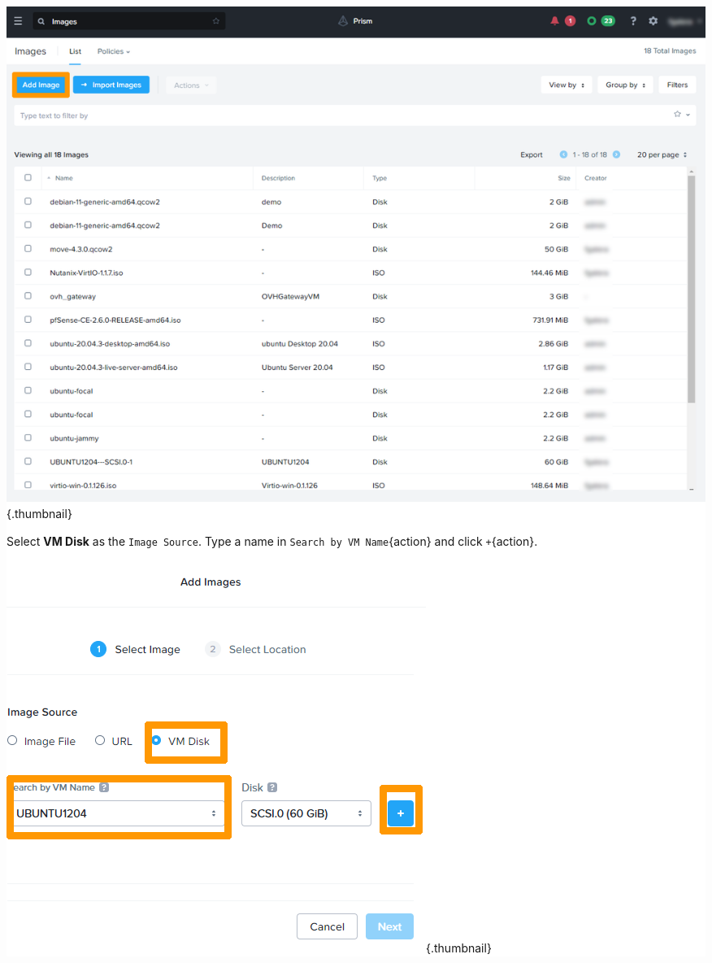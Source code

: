![Change Disk Controller 04](images/ChangeVMDiskController04.PNG){.thumbnail}

Select **VM Disk** as the `Image Source`. Type a name in `Search by VM Name`{action} and click `+`{action}.

![Change Disk Controller 05](images/ChangeVMDiskController05.PNG){.thumbnail}
